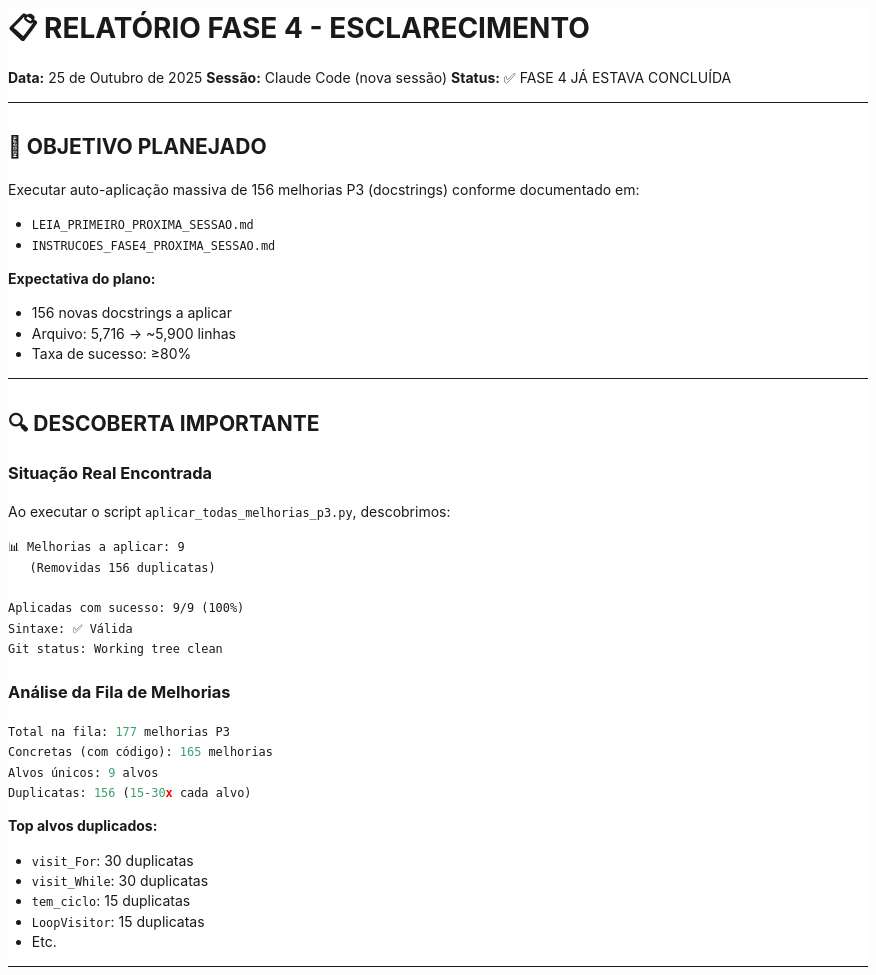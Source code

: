 # 📋 RELATÓRIO FASE 4 - ESCLARECIMENTO
**Data:** 25 de Outubro de 2025
**Sessão:** Claude Code (nova sessão)
**Status:** ✅ FASE 4 JÁ ESTAVA CONCLUÍDA

---

## 🎯 OBJETIVO PLANEJADO

Executar auto-aplicação massiva de 156 melhorias P3 (docstrings) conforme documentado em:
- `LEIA_PRIMEIRO_PROXIMA_SESSAO.md`
- `INSTRUCOES_FASE4_PROXIMA_SESSAO.md`

**Expectativa do plano:**
- 156 novas docstrings a aplicar
- Arquivo: 5,716 → ~5,900 linhas
- Taxa de sucesso: ≥80%

---

## 🔍 DESCOBERTA IMPORTANTE

### Situação Real Encontrada

Ao executar o script `aplicar_todas_melhorias_p3.py`, descobrimos:

```
📊 Melhorias a aplicar: 9
   (Removidas 156 duplicatas)

Aplicadas com sucesso: 9/9 (100%)
Sintaxe: ✅ Válida
Git status: Working tree clean
```

### Análise da Fila de Melhorias

```python
Total na fila: 177 melhorias P3
Concretas (com código): 165 melhorias
Alvos únicos: 9 alvos
Duplicatas: 156 (15-30x cada alvo)
```

**Top alvos duplicados:**
- `visit_For`: 30 duplicatas
- `visit_While`: 30 duplicatas
- `tem_ciclo`: 15 duplicatas
- `LoopVisitor`: 15 duplicatas
- Etc.

---
